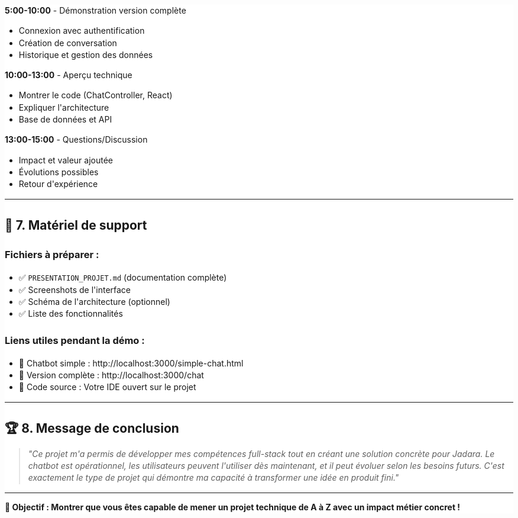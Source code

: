 **5:00-10:00** - Démonstration version complète  
- Connexion avec authentification
- Création de conversation
- Historique et gestion des données

**10:00-13:00** - Aperçu technique
- Montrer le code (ChatController, React)
- Expliquer l'architecture
- Base de données et API

**13:00-15:00** - Questions/Discussion
- Impact et valeur ajoutée
- Évolutions possibles
- Retour d'expérience

---

## 📱 **7. Matériel de support**

### **Fichiers à préparer :**
- ✅ `PRESENTATION_PROJET.md` (documentation complète)
- ✅ Screenshots de l'interface
- ✅ Schéma de l'architecture (optionnel)
- ✅ Liste des fonctionnalités

### **Liens utiles pendant la démo :**
- 🔗 Chatbot simple : http://localhost:3000/simple-chat.html  
- 🔗 Version complète : http://localhost:3000/chat
- 🔗 Code source : Votre IDE ouvert sur le projet

---

## 🏆 **8. Message de conclusion**

> *"Ce projet m'a permis de développer mes compétences full-stack tout en créant une solution concrète pour Jadara. Le chatbot est opérationnel, les utilisateurs peuvent l'utiliser dès maintenant, et il peut évoluer selon les besoins futurs. C'est exactement le type de projet qui démontre ma capacité à transformer une idée en produit fini."*

---

**🎯 Objectif : Montrer que vous êtes capable de mener un projet technique de A à Z avec un impact métier concret !**
